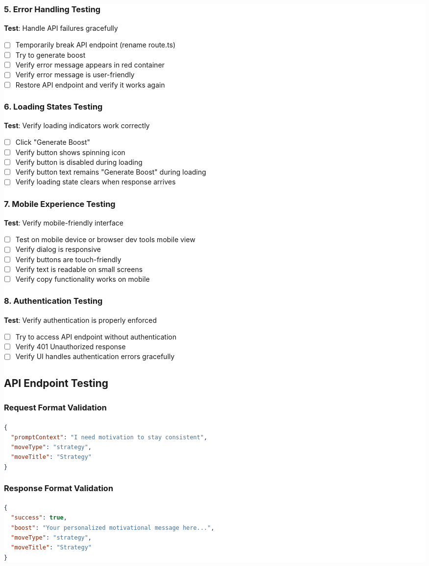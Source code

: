 ### 5. Error Handling Testing
**Test**: Handle API failures gracefully
- [ ] Temporarily break API endpoint (rename route.ts)
- [ ] Try to generate boost
- [ ] Verify error message appears in red container
- [ ] Verify error message is user-friendly
- [ ] Restore API endpoint and verify it works again

### 6. Loading States Testing
**Test**: Verify loading indicators work correctly
- [ ] Click "Generate Boost"
- [ ] Verify button shows spinning icon
- [ ] Verify button is disabled during loading
- [ ] Verify button text remains "Generate Boost" during loading
- [ ] Verify loading state clears when response arrives

### 7. Mobile Experience Testing
**Test**: Verify mobile-friendly interface
- [ ] Test on mobile device or browser dev tools mobile view
- [ ] Verify dialog is responsive
- [ ] Verify buttons are touch-friendly
- [ ] Verify text is readable on small screens
- [ ] Verify copy functionality works on mobile

### 8. Authentication Testing
**Test**: Verify authentication is properly enforced
- [ ] Try to access API endpoint without authentication
- [ ] Verify 401 Unauthorized response
- [ ] Verify UI handles authentication errors gracefully

## API Endpoint Testing

### Request Format Validation
```json
{
  "promptContext": "I need motivation to stay consistent",
  "moveType": "strategy", 
  "moveTitle": "Strategy"
}
```

### Response Format Validation
```json
{
  "success": true,
  "boost": "Your personalized motivational message here...",
  "moveType": "strategy",
  "moveTitle": "Strategy"
}
```
